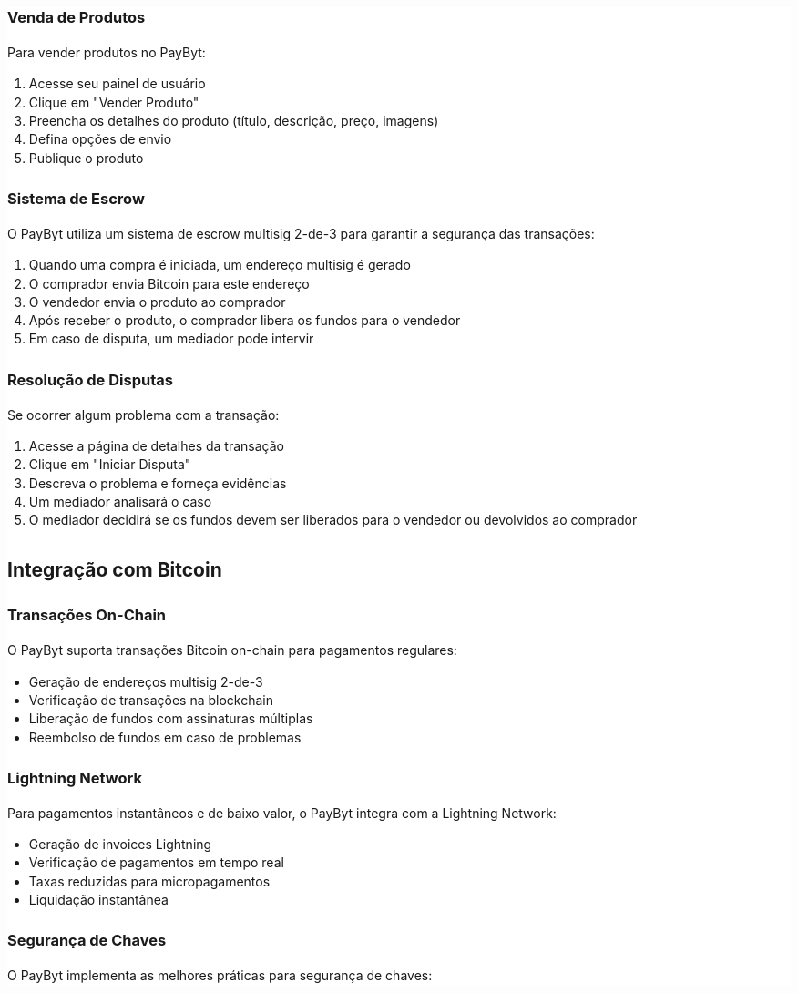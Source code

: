 ### Venda de Produtos

Para vender produtos no PayByt:

1. Acesse seu painel de usuário
2. Clique em "Vender Produto"
3. Preencha os detalhes do produto (título, descrição, preço, imagens)
4. Defina opções de envio
5. Publique o produto

### Sistema de Escrow

O PayByt utiliza um sistema de escrow multisig 2-de-3 para garantir a segurança das transações:

1. Quando uma compra é iniciada, um endereço multisig é gerado
2. O comprador envia Bitcoin para este endereço
3. O vendedor envia o produto ao comprador
4. Após receber o produto, o comprador libera os fundos para o vendedor
5. Em caso de disputa, um mediador pode intervir

### Resolução de Disputas

Se ocorrer algum problema com a transação:

1. Acesse a página de detalhes da transação
2. Clique em "Iniciar Disputa"
3. Descreva o problema e forneça evidências
4. Um mediador analisará o caso
5. O mediador decidirá se os fundos devem ser liberados para o vendedor ou devolvidos ao comprador

## Integração com Bitcoin

### Transações On-Chain

O PayByt suporta transações Bitcoin on-chain para pagamentos regulares:

- Geração de endereços multisig 2-de-3
- Verificação de transações na blockchain
- Liberação de fundos com assinaturas múltiplas
- Reembolso de fundos em caso de problemas

### Lightning Network

Para pagamentos instantâneos e de baixo valor, o PayByt integra com a Lightning Network:

- Geração de invoices Lightning
- Verificação de pagamentos em tempo real
- Taxas reduzidas para micropagamentos
- Liquidação instantânea

### Segurança de Chaves

O PayByt implementa as melhores práticas para segurança de chaves:
